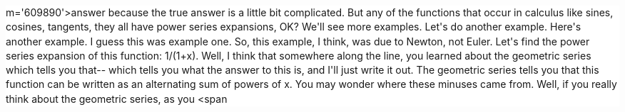   m='609890'>answer</span> <span m='610240'>because</span> <span
  m='610600'>the</span> <span m='610690'>true</span> <span
  m='610890'>answer</span> <span m='611220'>is</span> <span m='611390'>a</span>
  <span m='611460'>little</span> <span m='611670'>bit</span> <span
  m='611790'>complicated.</span> <span m='612730'>But</span> <span
  m='613310'>any</span> <span m='613510'>of</span> <span m='613580'>the</span>
  <span m='613670'>functions</span> <span m='614120'>that</span> <span
  m='614240'>occur</span> <span m='614470'>in</span> <span
  m='614700'>calculus</span> <span m='615200'>like</span> <span
  m='615380'>sines,</span> <span m='616050'>cosines,</span> <span
  m='617070'>tangents,</span> <span m='617690'>they</span> <span
  m='617810'>all</span> <span m='618020'>have</span> <span
  m='618420'>power</span> <span m='618730'>series</span> <span
  m='619660'>expansions,</span> <span m='620820'>OK?</span> <span
  m='621740'>We'll</span> <span m='621900'>see</span> <span
  m='622040'>more</span> <span m='622220'>examples.</span> <span
  m='625830'>Let's</span> <span m='626040'>do</span> <span
  m='626240'>another</span> <span m='626640'>example.</span> <span
  m='627070'>Here's</span> <span m='627280'>another</span> <span
  m='627580'>example.</span> <span m='630130'>I</span> <span
  m='630220'>guess</span> <span m='630410'>this</span> <span
  m='630560'>was</span> <span m='630680'>example</span> <span
  m='631100'>one.</span> <span m='635520'>So,</span> <span
  m='636640'>this</span> <span m='636810'>example,</span> <span
  m='637230'>I</span> <span m='637300'>think,</span> <span m='637500'>was</span>
  <span m='637620'>due</span> <span m='637765'>to</span> <span
  m='637910'>Newton,</span> <span m='639000'>not</span> <span
  m='639310'>Euler.</span> <span m='642140'>Let's</span> <span
  m='642810'>find</span> <span m='643130'>the</span> <span
  m='643210'>power</span> <span m='643470'>series</span> <span
  m='643880'>expansion</span> <span m='644490'>of</span> <span
  m='644620'>this</span> <span m='645360'>function:</span> <span
  m='646730'>1/(1+x).</span> <span m='648200'>Well,</span> <span
  m='648480'>I</span> <span m='648590'>think</span> <span m='648830'>that</span>
  <span m='650140'>somewhere</span> <span m='650720'>along</span> <span
  m='651040'>the</span> <span m='651120'>line,</span> <span
  m='651740'>you</span> <span m='651930'>learned</span> <span
  m='652430'>about</span> <span m='652740'>the</span> <span
  m='652830'>geometric</span> <span m='653420'>series</span> <span
  m='656360'>which</span> <span m='656580'>tells</span> <span m='656870'>you
  that-- which tells you</span> <span m='656970'>what</span> <span
  m='657130'>the</span> <span m='657230'>answer</span> <span
  m='657570'>to</span> <span m='657710'>this</span> <span m='657860'>is,</span>
  <span m='658220'>and</span> <span m='658340'>I'll</span> <span
  m='658480'>just</span> <span m='658700'>write</span> <span
  m='658930'>it</span> <span m='659020'>out.</span> <span m='660190'>The</span>
  <span m='660290'>geometric</span> <span m='660780'>series</span> <span
  m='664180'>tells</span> <span m='664510'>you</span> <span
  m='664650'>that</span> <span m='666940'>this</span> <span
  m='669360'>function</span> <span m='672240'>can</span> <span
  m='672410'>be</span> <span m='672490'>written</span> <span
  m='672810'>as</span> <span m='673000'>an</span> <span
  m='673440'>alternating</span> <span m='674190'>sum</span> <span
  m='674620'>of</span> <span m='674820'>powers</span> <span m='675330'>of</span>
  <span m='675560'>x.</span> <span m='676460'>You</span> <span
  m='676660'>may</span> <span m='676790'>wonder</span> <span
  m='677140'>where</span> <span m='677390'>these</span> <span
  m='677670'>minuses</span> <span m='678230'>came</span> <span
  m='678500'>from.</span> <span m='678810'>Well,</span> <span
  m='679090'>if</span> <span m='679200'>you</span> <span
  m='679300'>really</span> <span m='679460'>think</span> <span
  m='679660'>about</span> <span m='680020'>the</span> <span
  m='680160'>geometric</span> <span m='680710'>series,</span> <span
  m='681100'>as</span> <span m='681210'>you</span> <span
